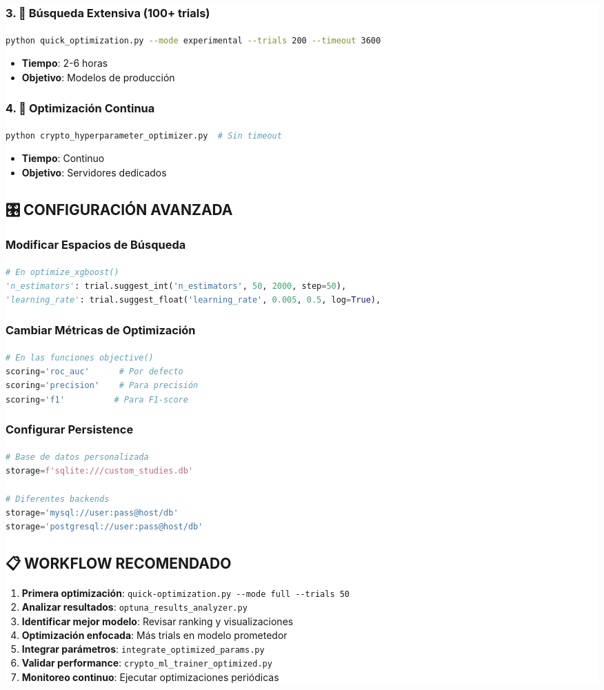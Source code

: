 ### 3. 🔬 Búsqueda Extensiva (100+ trials)
```bash
python quick_optimization.py --mode experimental --trials 200 --timeout 3600
```
- **Tiempo**: 2-6 horas
- **Objetivo**: Modelos de producción

### 4. 🔄 Optimización Continua
```bash
python crypto_hyperparameter_optimizer.py  # Sin timeout
```
- **Tiempo**: Continuo
- **Objetivo**: Servidores dedicados

## 🎛️ CONFIGURACIÓN AVANZADA

### Modificar Espacios de Búsqueda
```python
# En optimize_xgboost()
'n_estimators': trial.suggest_int('n_estimators', 50, 2000, step=50),
'learning_rate': trial.suggest_float('learning_rate', 0.005, 0.5, log=True),
```

### Cambiar Métricas de Optimización
```python
# En las funciones objective()
scoring='roc_auc'      # Por defecto
scoring='precision'    # Para precisión
scoring='f1'          # Para F1-score
```

### Configurar Persistence
```python
# Base de datos personalizada
storage=f'sqlite:///custom_studies.db'

# Diferentes backends
storage='mysql://user:pass@host/db'
storage='postgresql://user:pass@host/db'
```

## 📋 WORKFLOW RECOMENDADO

1. **Primera optimización**: `quick-optimization.py --mode full --trials 50`
2. **Analizar resultados**: `optuna_results_analyzer.py`
3. **Identificar mejor modelo**: Revisar ranking y visualizaciones
4. **Optimización enfocada**: Más trials en modelo prometedor
5. **Integrar parámetros**: `integrate_optimized_params.py`
6. **Validar performance**: `crypto_ml_trainer_optimized.py`
7. **Monitoreo continuo**: Ejecutar optimizaciones periódicas
